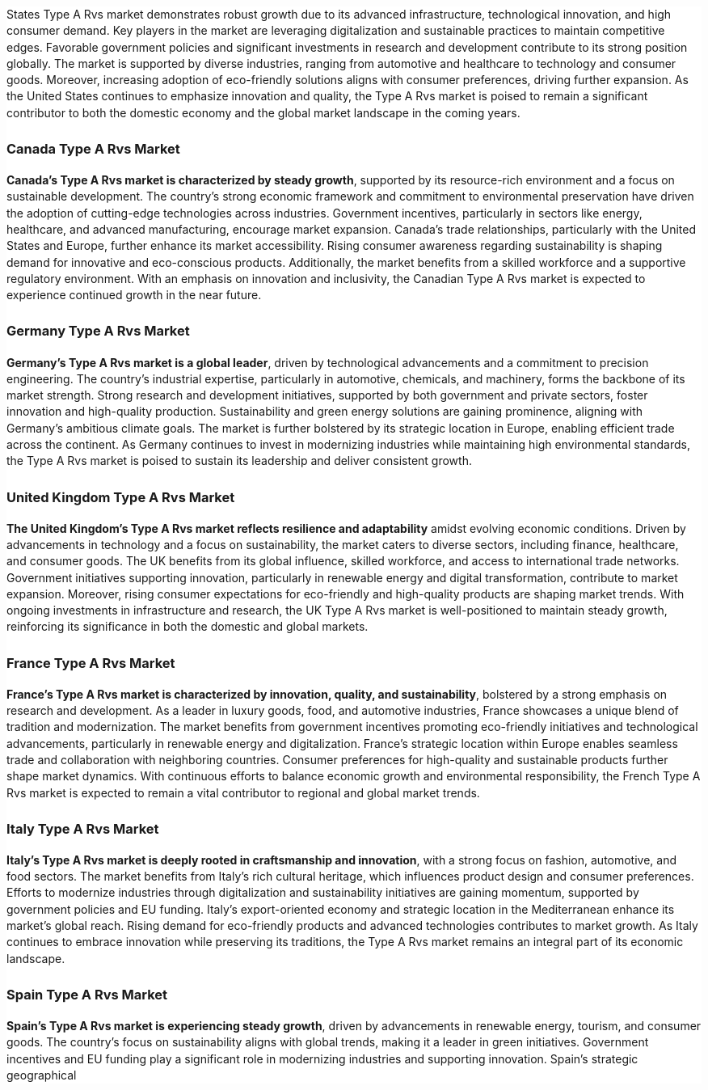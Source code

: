 States Type A Rvs market demonstrates robust growth</strong> due to its advanced infrastructure, technological innovation, and high consumer demand. Key players in the market are leveraging digitalization and sustainable practices to maintain competitive edges. Favorable government policies and significant investments in research and development contribute to its strong position globally. The market is supported by diverse industries, ranging from automotive and healthcare to technology and consumer goods. Moreover, increasing adoption of eco-friendly solutions aligns with consumer preferences, driving further expansion. As the United States continues to emphasize innovation and quality, the Type A Rvs market is poised to remain a significant contributor to both the domestic economy and the global market landscape in the coming years.</p><h3><strong>Canada Type A Rvs Market</strong></h3><p><strong>Canada&rsquo;s Type A Rvs market is characterized by steady growth</strong>, supported by its resource-rich environment and a focus on sustainable development. The country&rsquo;s strong economic framework and commitment to environmental preservation have driven the adoption of cutting-edge technologies across industries. Government incentives, particularly in sectors like energy, healthcare, and advanced manufacturing, encourage market expansion. Canada&rsquo;s trade relationships, particularly with the United States and Europe, further enhance its market accessibility. Rising consumer awareness regarding sustainability is shaping demand for innovative and eco-conscious products. Additionally, the market benefits from a skilled workforce and a supportive regulatory environment. With an emphasis on innovation and inclusivity, the Canadian Type A Rvs market is expected to experience continued growth in the near future.</p><h3><strong>Germany Type A Rvs Market</strong></h3><p><strong>Germany&rsquo;s Type A Rvs market is a global leader</strong>, driven by technological advancements and a commitment to precision engineering. The country&rsquo;s industrial expertise, particularly in automotive, chemicals, and machinery, forms the backbone of its market strength. Strong research and development initiatives, supported by both government and private sectors, foster innovation and high-quality production. Sustainability and green energy solutions are gaining prominence, aligning with Germany&rsquo;s ambitious climate goals. The market is further bolstered by its strategic location in Europe, enabling efficient trade across the continent. As Germany continues to invest in modernizing industries while maintaining high environmental standards, the Type A Rvs market is poised to sustain its leadership and deliver consistent growth.</p><h3><strong>United Kingdom Type A Rvs Market</strong></h3><p><strong>The United Kingdom&rsquo;s Type A Rvs market reflects resilience and adaptability</strong> amidst evolving economic conditions. Driven by advancements in technology and a focus on sustainability, the market caters to diverse sectors, including finance, healthcare, and consumer goods. The UK benefits from its global influence, skilled workforce, and access to international trade networks. Government initiatives supporting innovation, particularly in renewable energy and digital transformation, contribute to market expansion. Moreover, rising consumer expectations for eco-friendly and high-quality products are shaping market trends. With ongoing investments in infrastructure and research, the UK Type A Rvs market is well-positioned to maintain steady growth, reinforcing its significance in both the domestic and global markets.</p><h3><strong>France Type A Rvs Market</strong></h3><p><strong>France&rsquo;s Type A Rvs market is characterized by innovation, quality, and sustainability</strong>, bolstered by a strong emphasis on research and development. As a leader in luxury goods, food, and automotive industries, France showcases a unique blend of tradition and modernization. The market benefits from government incentives promoting eco-friendly initiatives and technological advancements, particularly in renewable energy and digitalization. France&rsquo;s strategic location within Europe enables seamless trade and collaboration with neighboring countries. Consumer preferences for high-quality and sustainable products further shape market dynamics. With continuous efforts to balance economic growth and environmental responsibility, the French Type A Rvs market is expected to remain a vital contributor to regional and global market trends.</p><h3><strong>Italy Type A Rvs Market</strong></h3><p><strong>Italy&rsquo;s Type A Rvs market is deeply rooted in craftsmanship and innovation</strong>, with a strong focus on fashion, automotive, and food sectors. The market benefits from Italy&rsquo;s rich cultural heritage, which influences product design and consumer preferences. Efforts to modernize industries through digitalization and sustainability initiatives are gaining momentum, supported by government policies and EU funding. Italy&rsquo;s export-oriented economy and strategic location in the Mediterranean enhance its market&rsquo;s global reach. Rising demand for eco-friendly products and advanced technologies contributes to market growth. As Italy continues to embrace innovation while preserving its traditions, the Type A Rvs market remains an integral part of its economic landscape.</p><h3><strong>Spain Type A Rvs Market</strong></h3><p><strong>Spain&rsquo;s Type A Rvs market is experiencing steady growth</strong>, driven by advancements in renewable energy, tourism, and consumer goods. The country&rsquo;s focus on sustainability aligns with global trends, making it a leader in green initiatives. Government incentives and EU funding play a significant role in modernizing industries and supporting innovation. Spain&rsquo;s strategic geographical